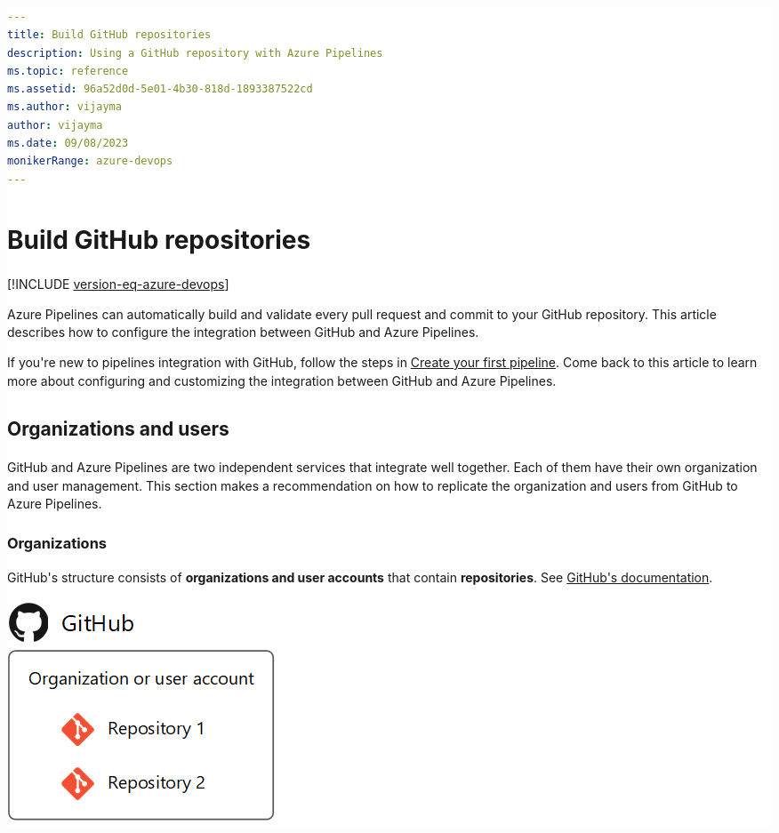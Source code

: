 ```yaml
---
title: Build GitHub repositories
description: Using a GitHub repository with Azure Pipelines
ms.topic: reference
ms.assetid: 96a52d0d-5e01-4b30-818d-1893387522cd
ms.author: vijayma
author: vijayma
ms.date: 09/08/2023
monikerRange: azure-devops
---
```


# Build GitHub repositories

[!INCLUDE [version-eq-azure-devops](../../includes/version-eq-azure-devops.md)]

Azure Pipelines can automatically build and validate every pull request and commit to your GitHub repository. This article describes how to configure the integration between GitHub and Azure Pipelines.

If you're new to pipelines integration with GitHub, follow the steps in [Create your first pipeline](../create-first-pipeline.md). Come back to this article to learn more about configuring and customizing the integration between GitHub and Azure Pipelines.

## Organizations and users

GitHub and Azure Pipelines are two independent services that integrate well together. Each of them have their own organization and user management. This section makes a recommendation on how to replicate the organization and users from GitHub to Azure Pipelines.

### Organizations

GitHub's structure consists of **organizations and user accounts** that contain **repositories**. See [GitHub's documentation](https://help.github.com/articles/differences-between-user-and-organization-accounts/).

![GitHub organization structure](media/github-org-structure.png)
